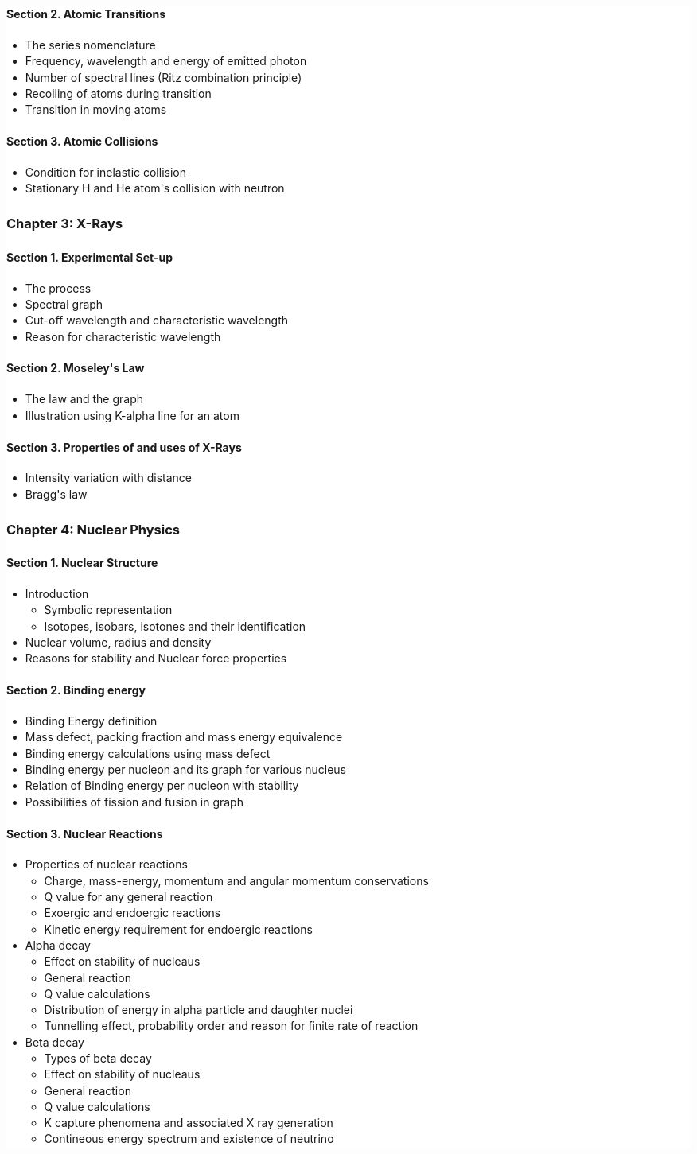#### Section 2. Atomic Transitions
- The series nomenclature
- Frequency, wavelength and energy of emitted photon
- Number of spectral lines (Ritz combination principle)
- Recoiling of atoms during transition
- Transition in moving atoms

#### Section 3. Atomic Collisions
- Condition for inelastic collision
- Stationary H and He atom's collision with neutron

### Chapter 3: X-Rays

#### Section 1. Experimental Set-up
- The process
- Spectral graph
- Cut-off wavelength and characteristic wavelength
- Reason for characteristic wavelength

#### Section 2. Moseley's Law
- The law and the graph
- Illustration using K-alpha line for an atom

#### Section 3. Properties of and uses of X-Rays
- Intensity variation with distance
- Bragg's law

### Chapter 4: Nuclear Physics

#### Section 1. Nuclear Structure
- Introduction
    - Symbolic representation
    - Isotopes, isobars, isotones and their identification
- Nuclear volume, radius and density
- Reasons for stability and Nuclear force properties

#### Section 2. Binding energy
- Binding Energy definition
- Mass defect, packing fraction and mass energy equivalence
- Binding energy calculations using mass defect
- Binding energy per nucleon and its graph for various nucleus
- Relation of Binding energy per nucleon with stability
- Possibilities of fission and fusion in graph

#### Section 3. Nuclear Reactions
- Properties of nuclear reactions
    - Charge, mass-energy, momentum and angular momentum conservations
    - Q value for any general reaction
    - Exoergic and endoergic reactions
    - Kinetic energy requirement for endoergic reactions
- Alpha decay
    - Effect on stability of nucleaus
    - General reaction
    - Q value calculations
    - Distribution of energy in alpha particle and daughter nuclei
    - Tunnelling effect, probability order and reason for finite rate of reaction
- Beta decay
    - Types of beta decay
    - Effect on stability of nucleaus
    - General reaction
    - Q value calculations
    - K capture phenomena and associated X ray generation
    - Contineous energy spectrum and existence of neutrino